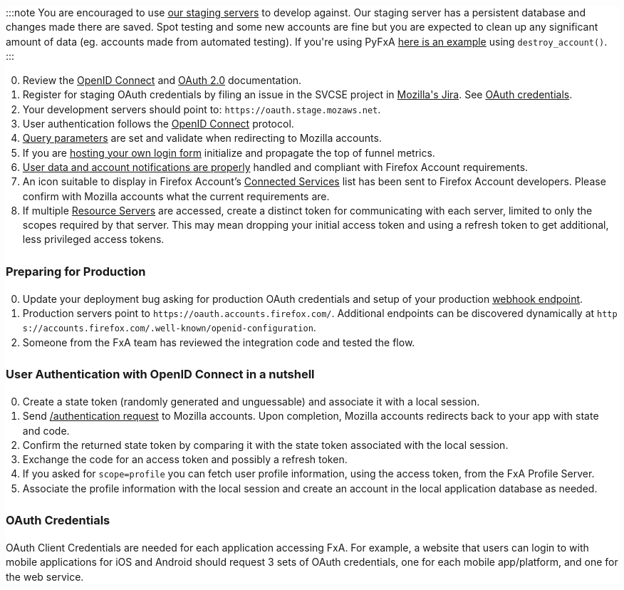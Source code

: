 :::note
You are encouraged to use [our staging servers](https://accounts.stage.mozaws.net/) to develop against.  Our staging server has a persistent database and changes made there are saved.  Spot testing and some new accounts are fine but you are expected to clean up any significant amount of data (eg. accounts made from automated testing).  If you're using PyFxA [here is an example](https://pypi.org/project/PyFxA/#testing-email-addresses) using `destroy_account()`.
:::

0. Review the [OpenID Connect][how connect works] and [OAuth 2.0][oauth] documentation.
0. Register for staging OAuth credentials by filing an issue in the SVCSE project in [Mozilla's Jira](https://mozilla-hub.atlassian.net). See [OAuth credentials](#oauth-credentials).
0. Your development servers should point to: `https://oauth.stage.mozaws.net`.
0. User authentication follows the [OpenID Connect][openidconnect] protocol.
0. [Query parameters](#authorization-query-parameters) are set and validate when redirecting to Mozilla accounts.
0. If you are [hosting your own login form](#self-hosted-email-first-flow) initialize and propagate the top of funnel metrics.
0. [User data and account notifications are properly](#user-data-hygiene) handled and compliant with Firefox Account requirements.
0. An icon suitable to display in Firefox Account’s [Connected Services][connected-services] list has been sent to Firefox Account developers.  Please confirm with Mozilla accounts what the current requirements are.
0. If multiple [Resource Servers][resource server] are accessed, create a distinct token for communicating with each server, limited to only the scopes required by that server.  This may mean dropping your initial access token and using a refresh token to get additional, less privileged access tokens.

### Preparing for Production

0. Update your deployment bug asking for production OAuth credentials and setup of your production [webhook endpoint](#register-for-webhooks).
0. Production servers point to `https://oauth.accounts.firefox.com/`.  Additional endpoints can be discovered dynamically at `https://accounts.firefox.com/.well-known/openid-configuration`.
0. Someone from the FxA team has reviewed the integration code and tested the flow.

### User Authentication with OpenID Connect in a nutshell

0. Create a state token (randomly generated and unguessable) and associate it with a local session.
0. Send [/authentication request](#authorization-query-parameters) to Mozilla accounts. Upon completion, Mozilla accounts redirects back to your app with state and code.
0. Confirm the returned state token by comparing it with the state token associated with the local session.
0. Exchange the code for an access token and possibly a refresh token.
0. If you asked for `scope=profile` you can fetch user profile information, using the access token, from the FxA Profile Server.
0. Associate the profile information with the local session and create an account in the local application database as needed.

### OAuth Credentials

OAuth Client Credentials are needed for each application accessing FxA. For example, a website that users can login to with mobile applications for iOS and Android should request 3 sets of OAuth credentials, one for each mobile app/platform, and one for the web service.


[allowed-metrics-flow-origins]: https://github.com/mozilla/fxa-dev/blob/docker/roles/content/tasks/main.yml#L56
[api-docs]: https://github.com/mozilla/fxa/blob/main/packages/fxa-profile-server/docs/API.md#api-endpoints
[connected-services]: https://accounts.firefox.com/settings#connected-services
[fxa-scope-documentation]: https://github.com/mozilla/fxa/blob/main/packages/fxa-auth-server/docs/oauth/scopes.md
[firefox-accounts-notices]: https://groups.google.com/a/mozilla.com/g/firefox-accounts-notices
[metrics-flow-request]: https://mozilla.github.io/application-services/docs/accounts/metrics.html#self-hosted-email-forms-and-metrics-tracking-aka-the-fxa-email-first-flow
[oauth]: https://auth0.com/docs/protocols/oauth2
[openidconnect]: https://openid.net/connect/
[how connect works]: https://openid.net/developers/how-connect-works/
[profile-data]: https://mozilla.github.io/application-services/docs/accounts/faq.html#what-information-does-firefox-accounts-store-about-the-user
[resource server]: https://www.oauth.com/oauth2-servers/the-resource-server/
[relying-party]: https://en.wikipedia.org/wiki/Relying_party
[rp events]: https://github.com/mozilla/fxa/tree/main/packages/fxa-event-broker#relying-party-event-format
[set]: https://tools.ietf.org/html/rfc8417
[webhook]: https://en.wikipedia.org/wiki/Webhook